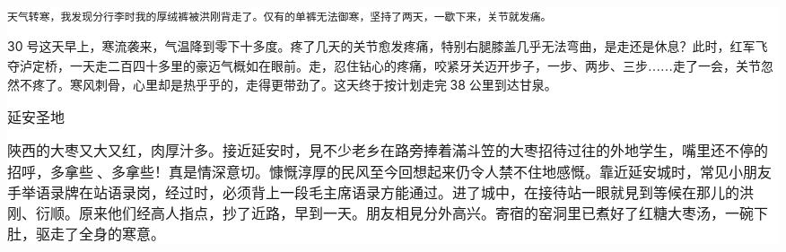     天气转寒，我发现分行李时我的厚绒裤被洪刚背走了。仅有的单裤无法御寒，坚持了两天，一歇下来，关节就发痛。
   </span>
   30
   <span lang="ZH-CN" style="font-family:宋体;mso-ascii-font-family:Calibri;mso-ascii-theme-font:
minor-latin;mso-fareast-font-family:宋体;mso-fareast-theme-font:minor-fareast">
    号这天早上，寒流袭来，气温降到零下十多度。疼了几天的关节愈发疼痛，特别右腿膝盖几乎无法弯曲，是走还是休息？此时，红军飞夺泸定桥，一天走二百四十多里的豪迈气概如在眼前。走，忍住钻心的疼痛，咬紧牙关迈开步子，一步、两步、三步……走了一会，关节忽然不疼了。寒风刺骨，心里却是热乎乎的，走得更带劲了。这天终于按计划走完
   </span>
   38
   <span lang="ZH-CN" style="font-family:宋体;mso-ascii-font-family:Calibri;mso-ascii-theme-font:
minor-latin;mso-fareast-font-family:宋体;mso-fareast-theme-font:minor-fareast">
    公里到达甘泉。
   </span>
<o:p>
</o:p>
</font>
</p>
<p class="MsoNormal">
<o:p>
<font size="3">
</font>
</o:p>
</p>
<p class="MsoNormal">
<font size="3">
<span lang="ZH-CN" style="font-family:宋体;mso-ascii-font-family:
Calibri;mso-ascii-theme-font:minor-latin;mso-fareast-font-family:宋体;mso-fareast-theme-font:
minor-fareast">
    延安圣地
   </span>
<o:p>
</o:p>
</font>
</p>
<p class="MsoNormal">
<o:p>
<font size="3">
</font>
</o:p>
</p>
<p class="MsoNormal">
<font size="3">
<span lang="ZH-CN" style="font-family:宋体;mso-ascii-font-family:
Calibri;mso-ascii-theme-font:minor-latin;mso-fareast-font-family:宋体;mso-fareast-theme-font:
minor-fareast">
    陜西的大枣又大又红，肉厚汁多。接近延安时，見不少老乡在路旁捧着滿斗笠的大枣招待过往的外地学生，嘴里还不停的招呼，多拿些
   </span>
<span lang="ZH-CN">
</span>
<span lang="ZH-CN" style="font-family:宋体;mso-ascii-font-family:
Calibri;mso-ascii-theme-font:minor-latin;mso-fareast-font-family:宋体;mso-fareast-theme-font:
minor-fareast">
    、多拿些！真是情深意切。慷慨淳厚的民风至今回想起来仍令人禁不住地感慨。靠近延安城时，常见小朋友手举语录牌在站语录岗，经过时，必须背上一段毛主席语录方能通过。进了城中，在接待站一眼就見到等候在那儿的洪刚、衍顺。原来他们经高人指点，抄了近路，早到一天。朋友相見分外高兴。寄宿的窑洞里已煮好了红糖大枣汤，一碗下肚，驱走了全身的寒意。
   </span>
<o:p>
</o:p>
</font>
</p>
<p class="MsoNormal">
<o:p>
<font size="3">
</font>
</o:p>